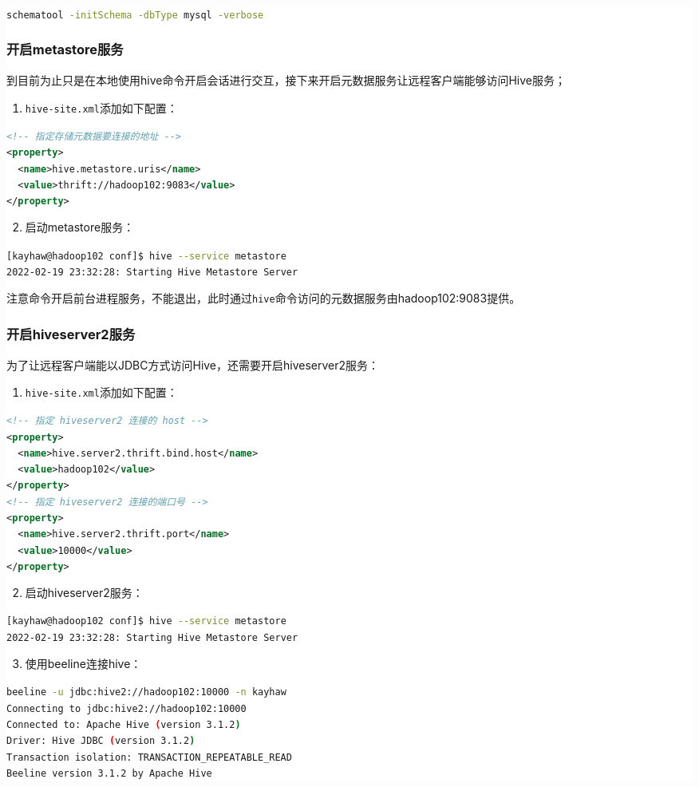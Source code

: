 ```bash
schematool -initSchema -dbType mysql -verbose
```

### 开启metastore服务

到目前为止只是在本地使用hive命令开启会话进行交互，接下来开启元数据服务让远程客户端能够访问Hive服务；

1. `hive-site.xml`添加如下配置：

```xml title="$HIVE_HOME/conf/hive-site.xml"
<!-- 指定存储元数据要连接的地址 -->
<property>
  <name>hive.metastore.uris</name>
  <value>thrift://hadoop102:9083</value>
</property>
```

2. 启动metastore服务：

```bash
[kayhaw@hadoop102 conf]$ hive --service metastore
2022-02-19 23:32:28: Starting Hive Metastore Server
```

注意命令开启前台进程服务，不能退出，此时通过`hive`命令访问的元数据服务由hadoop102:9083提供。

### 开启hiveserver2服务

为了让远程客户端能以JDBC方式访问Hive，还需要开启hiveserver2服务：

1. `hive-site.xml`添加如下配置：

```xml title="$HIVE_HOME/conf/hive-site.xml"
<!-- 指定 hiveserver2 连接的 host -->
<property>
  <name>hive.server2.thrift.bind.host</name>
  <value>hadoop102</value>
</property>
<!-- 指定 hiveserver2 连接的端口号 -->
<property>
  <name>hive.server2.thrift.port</name>
  <value>10000</value>
</property>
```

2. 启动hiveserver2服务：

```bash
[kayhaw@hadoop102 conf]$ hive --service metastore
2022-02-19 23:32:28: Starting Hive Metastore Server
```

3. 使用beeline连接hive：

```bash
beeline -u jdbc:hive2://hadoop102:10000 -n kayhaw
Connecting to jdbc:hive2://hadoop102:10000
Connected to: Apache Hive (version 3.1.2)
Driver: Hive JDBC (version 3.1.2)
Transaction isolation: TRANSACTION_REPEATABLE_READ
Beeline version 3.1.2 by Apache Hive
```
